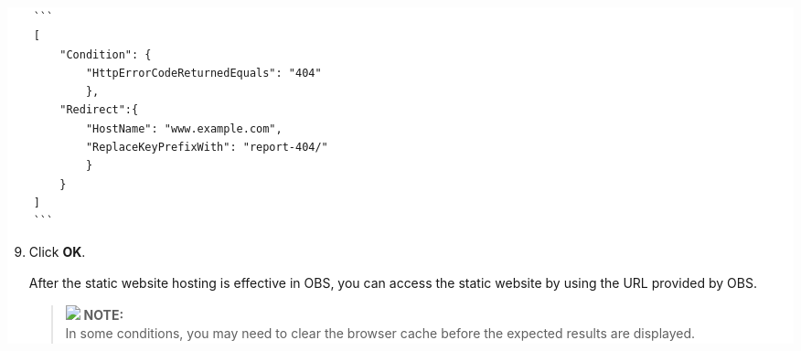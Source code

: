         ```
        [
        	"Condition": {
        		"HttpErrorCodeReturnedEquals": "404"
        		},
        	"Redirect":{
        		"HostName": "www.example.com",
        		"ReplaceKeyPrefixWith": "report-404/"
        		}
        	}
        ]
        ```

9.  Click  **OK**.

    After the static website hosting is effective in OBS, you can access the static website by using the URL provided by OBS.

    >![](/images/icon-note.gif) **NOTE:**   
    >In some conditions, you may need to clear the browser cache before the expected results are displayed.  


